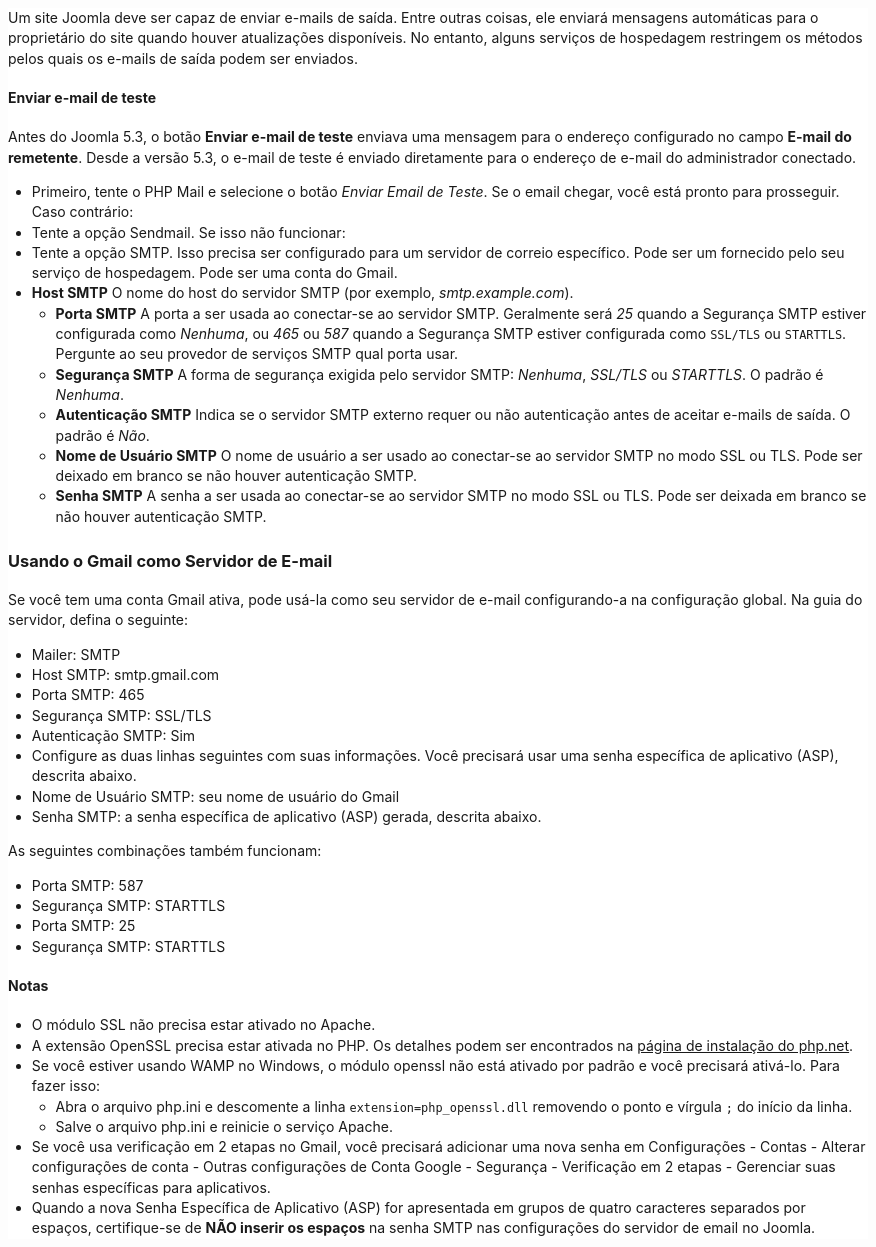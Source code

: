 Um site Joomla deve ser capaz de enviar e-mails de saída. Entre outras coisas, ele enviará mensagens automáticas para o proprietário do site quando houver atualizações disponíveis. No entanto, alguns serviços de hospedagem restringem os métodos pelos quais os e-mails de saída podem ser enviados.

#### Enviar e-mail de teste

Antes do Joomla 5.3, o botão **Enviar e-mail de teste** enviava uma mensagem para o endereço configurado no campo **E-mail do remetente**. Desde a versão 5.3, o e-mail de teste é enviado diretamente para o endereço de e-mail do administrador conectado.

- Primeiro, tente o PHP Mail e selecione o botão *Enviar Email de Teste*. Se o email chegar, você está pronto para prosseguir. Caso contrário:
- Tente a opção Sendmail. Se isso não funcionar:
- Tente a opção SMTP. Isso precisa ser configurado para um servidor de correio específico. Pode ser um fornecido pelo seu serviço de hospedagem. Pode ser uma conta do Gmail.
- **Host SMTP** O nome do host do servidor SMTP (por exemplo, *smtp.example.com*).
  - **Porta SMTP** A porta a ser usada ao conectar-se ao servidor SMTP. Geralmente será *25* quando a Segurança SMTP estiver configurada como *Nenhuma*, ou *465* ou *587* quando a Segurança SMTP estiver configurada como `SSL/TLS` ou `STARTTLS`. Pergunte ao seu provedor de serviços SMTP qual porta usar.
  - **Segurança SMTP** A forma de segurança exigida pelo servidor SMTP: *Nenhuma*, *SSL/TLS* ou *STARTTLS*. O padrão é *Nenhuma*.
  - **Autenticação SMTP** Indica se o servidor SMTP externo requer ou não autenticação antes de aceitar e-mails de saída. O padrão é *Não*.
  - **Nome de Usuário SMTP** O nome de usuário a ser usado ao conectar-se ao servidor SMTP no modo SSL ou TLS. Pode ser deixado em branco se não houver autenticação SMTP.
  - **Senha SMTP** A senha a ser usada ao conectar-se ao servidor SMTP no modo SSL ou TLS. Pode ser deixada em branco se não houver autenticação SMTP.

### Usando o Gmail como Servidor de E-mail

Se você tem uma conta Gmail ativa, pode usá-la como seu servidor de e-mail configurando-a na configuração global. Na guia do servidor, defina o seguinte:

- Mailer: SMTP
- Host SMTP: smtp.gmail.com
- Porta SMTP: 465
- Segurança SMTP: SSL/TLS
- Autenticação SMTP: Sim
- Configure as duas linhas seguintes com suas informações. Você precisará usar uma senha específica de aplicativo (ASP), descrita abaixo.
- Nome de Usuário SMTP: seu nome de usuário do Gmail
- Senha SMTP: a senha específica de aplicativo (ASP) gerada, descrita abaixo.

As seguintes combinações também funcionam:

- Porta SMTP: 587
- Segurança SMTP: STARTTLS
- Porta SMTP: 25
- Segurança SMTP: STARTTLS

#### Notas

- O módulo SSL não precisa estar ativado no Apache.
- A extensão OpenSSL precisa estar ativada no PHP. Os detalhes podem ser encontrados na [página de instalação do php.net](https://www.php.net/manual/en/openssl.installation.php).
- Se você estiver usando WAMP no Windows, o módulo openssl não está ativado por padrão e você precisará ativá-lo. Para fazer isso:
  - Abra o arquivo php.ini e descomente a linha `extension=php_openssl.dll` removendo o ponto e vírgula `;` do início da linha.
  - Salve o arquivo php.ini e reinicie o serviço Apache.
- Se você usa verificação em 2 etapas no Gmail, você precisará adicionar uma nova senha em Configurações - Contas - Alterar configurações de conta - Outras configurações de Conta Google - Segurança - Verificação em 2 etapas - Gerenciar suas senhas específicas para aplicativos.
- Quando a nova Senha Específica de Aplicativo (ASP) for apresentada em grupos de quatro caracteres separados por espaços, certifique-se de **NÃO inserir os espaços** na senha SMTP nas configurações do servidor de email no Joomla.
